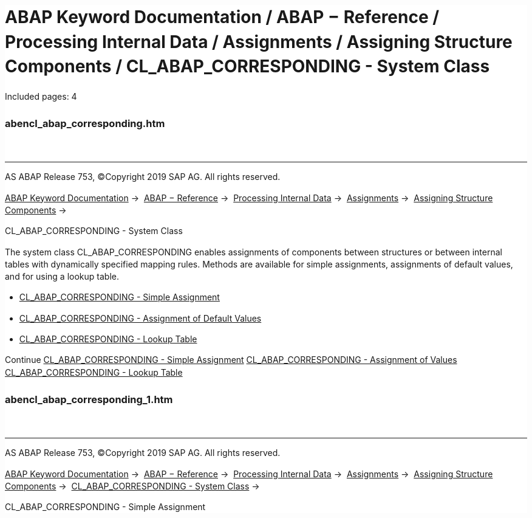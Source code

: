 # ABAP Keyword Documentation / ABAP − Reference / Processing Internal Data / Assignments / Assigning Structure Components / CL_ABAP_CORRESPONDING - System Class

Included pages: 4


### abencl_abap_corresponding.htm

  

* * *

AS ABAP Release 753, ©Copyright 2019 SAP AG. All rights reserved.

[ABAP Keyword Documentation](javascript:call_link\('abenabap.htm'\)) →  [ABAP − Reference](javascript:call_link\('abenabap_reference.htm'\)) →  [Processing Internal Data](javascript:call_link\('abenabap_data_working.htm'\)) →  [Assignments](javascript:call_link\('abenvalue_assignments.htm'\)) →  [Assigning Structure Components](javascript:call_link\('abencorresponding.htm'\)) → 

CL\_ABAP\_CORRESPONDING - System Class

The system class CL\_ABAP\_CORRESPONDING enables assignments of components between structures or between internal tables with dynamically specified mapping rules. Methods are available for simple assignments, assignments of default values, and for using a lookup table.

-   [CL\_ABAP\_CORRESPONDING - Simple Assignment](javascript:call_link\('abencl_abap_corresponding_1.htm'\))

-   [CL\_ABAP\_CORRESPONDING - Assignment of Default Values](javascript:call_link\('abencl_abap_corresponding_3.htm'\))

-   [CL\_ABAP\_CORRESPONDING - Lookup Table](javascript:call_link\('abencl_abap_corresponding_2.htm'\))

Continue
[CL\_ABAP\_CORRESPONDING - Simple Assignment](javascript:call_link\('abencl_abap_corresponding_1.htm'\))
[CL\_ABAP\_CORRESPONDING - Assignment of Values](javascript:call_link\('abencl_abap_corresponding_3.htm'\))
[CL\_ABAP\_CORRESPONDING - Lookup Table](javascript:call_link\('abencl_abap_corresponding_2.htm'\))


### abencl_abap_corresponding_1.htm

  

* * *

AS ABAP Release 753, ©Copyright 2019 SAP AG. All rights reserved.

[ABAP Keyword Documentation](javascript:call_link\('abenabap.htm'\)) →  [ABAP − Reference](javascript:call_link\('abenabap_reference.htm'\)) →  [Processing Internal Data](javascript:call_link\('abenabap_data_working.htm'\)) →  [Assignments](javascript:call_link\('abenvalue_assignments.htm'\)) →  [Assigning Structure Components](javascript:call_link\('abencorresponding.htm'\)) →  [CL\_ABAP\_CORRESPONDING - System Class](javascript:call_link\('abencl_abap_corresponding.htm'\)) → 

CL\_ABAP\_CORRESPONDING - Simple Assignment
